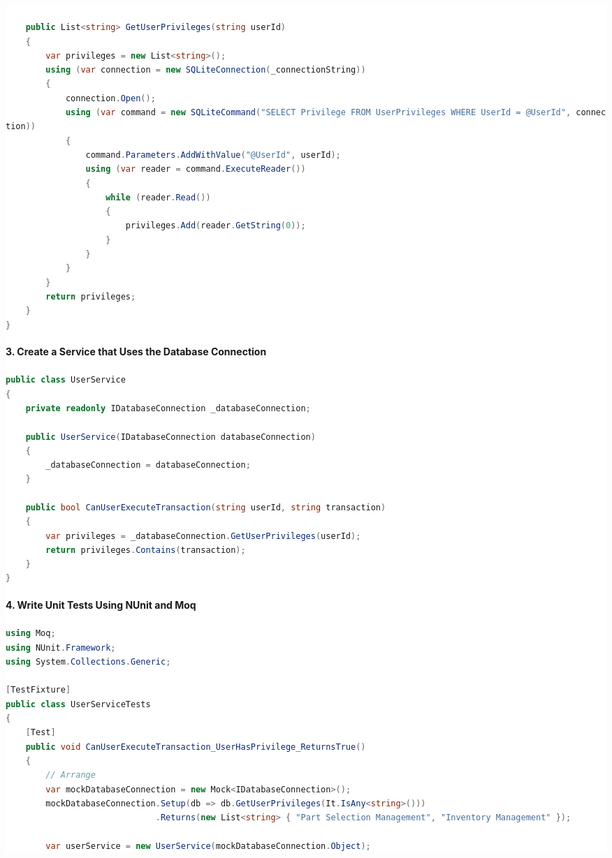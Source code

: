 ```csharp

    public List<string> GetUserPrivileges(string userId)
    {
        var privileges = new List<string>();
        using (var connection = new SQLiteConnection(_connectionString))
        {
            connection.Open();
            using (var command = new SQLiteCommand("SELECT Privilege FROM UserPrivileges WHERE UserId = @UserId", connection))
            {
                command.Parameters.AddWithValue("@UserId", userId);
                using (var reader = command.ExecuteReader())
                {
                    while (reader.Read())
                    {
                        privileges.Add(reader.GetString(0));
                    }
                }
            }
        }
        return privileges;
    }
}
```

#### 3. Create a Service that Uses the Database Connection

```csharp
public class UserService
{
    private readonly IDatabaseConnection _databaseConnection;

    public UserService(IDatabaseConnection databaseConnection)
    {
        _databaseConnection = databaseConnection;
    }

    public bool CanUserExecuteTransaction(string userId, string transaction)
    {
        var privileges = _databaseConnection.GetUserPrivileges(userId);
        return privileges.Contains(transaction);
    }
}
```

#### 4. Write Unit Tests Using NUnit and Moq

```csharp
using Moq;
using NUnit.Framework;
using System.Collections.Generic;

[TestFixture]
public class UserServiceTests
{
    [Test]
    public void CanUserExecuteTransaction_UserHasPrivilege_ReturnsTrue()
    {
        // Arrange
        var mockDatabaseConnection = new Mock<IDatabaseConnection>();
        mockDatabaseConnection.Setup(db => db.GetUserPrivileges(It.IsAny<string>()))
                              .Returns(new List<string> { "Part Selection Management", "Inventory Management" });

        var userService = new UserService(mockDatabaseConnection.Object);
```